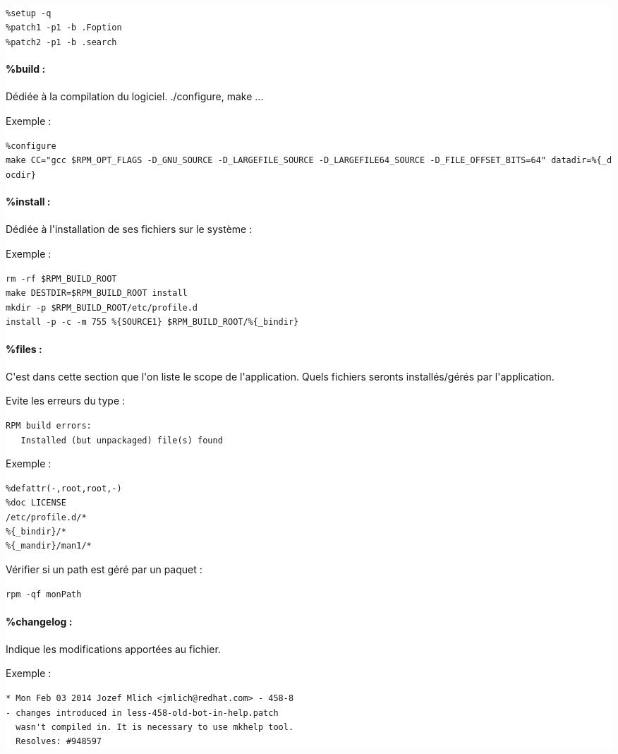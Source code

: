     %setup -q
    %patch1 -p1 -b .Foption
    %patch2 -p1 -b .search

#### %build :

Dédiée à la compilation du logiciel.
./configure, make ...

Exemple :

    %configure
    make CC="gcc $RPM_OPT_FLAGS -D_GNU_SOURCE -D_LARGEFILE_SOURCE -D_LARGEFILE64_SOURCE -D_FILE_OFFSET_BITS=64" datadir=%{_docdir}

#### %install :

Dédiée à l'installation de ses fichiers sur le système :

Exemple :

    rm -rf $RPM_BUILD_ROOT
    make DESTDIR=$RPM_BUILD_ROOT install
    mkdir -p $RPM_BUILD_ROOT/etc/profile.d
    install -p -c -m 755 %{SOURCE1} $RPM_BUILD_ROOT/%{_bindir}


#### %files :

C'est dans cette section que l'on liste le scope de l'application.
Quels fichiers seronts installés/gérés par l'application.

Evite les erreurs du type :

    RPM build errors:
       Installed (but unpackaged) file(s) found

Exemple :

    %defattr(-,root,root,-)
    %doc LICENSE
    /etc/profile.d/*
    %{_bindir}/*
    %{_mandir}/man1/*

Vérifier si un path est géré par un paquet :

    rpm -qf monPath

#### %changelog :

Indique les modifications apportées au fichier.

Exemple :

    * Mon Feb 03 2014 Jozef Mlich <jmlich@redhat.com> - 458-8
    - changes introduced in less-458-old-bot-in-help.patch
      wasn't compiled in. It is necessary to use mkhelp tool.
      Resolves: #948597
